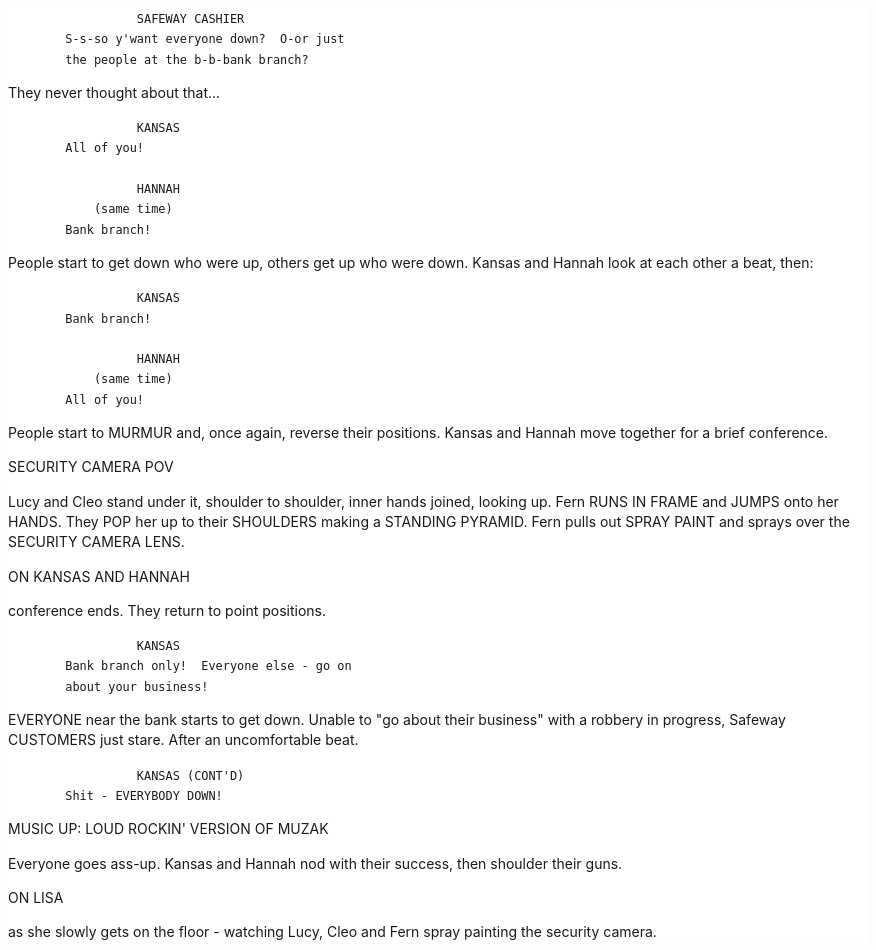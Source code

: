                       SAFEWAY CASHIER
            S-s-so y'want everyone down?  O-or just
            the people at the b-b-bank branch?

  They never thought about that...

                      KANSAS
            All of you!

                      HANNAH
                (same time)
            Bank branch!

  People start to get down who were up, others get up who were
  down.  Kansas and Hannah look at each other a beat, then:

                      KANSAS
            Bank branch! 

                      HANNAH
                (same time)
            All of you!

  People start to MURMUR and, once again, reverse their
  positions.  Kansas and Hannah move together for a brief
  conference.

  SECURITY CAMERA POV

  Lucy and Cleo stand under it, shoulder to shoulder, inner
  hands joined, looking up.  Fern RUNS IN FRAME and JUMPS onto
  her HANDS.  They POP her up to their SHOULDERS making a
  STANDING PYRAMID.  Fern pulls out SPRAY PAINT and sprays over
  the SECURITY CAMERA LENS.

  ON KANSAS AND HANNAH

  conference ends.  They return to point positions.

                      KANSAS
            Bank branch only!  Everyone else - go on
            about your business!

  EVERYONE near the bank starts to get down.  Unable to "go
  about their business" with a robbery in progress, Safeway
  CUSTOMERS just stare.  After an uncomfortable beat.

                      KANSAS (CONT'D)
            Shit - EVERYBODY DOWN!

  MUSIC UP: LOUD ROCKIN' VERSION OF MUZAK

  Everyone goes ass-up.  Kansas and Hannah nod with their
  success, then shoulder their guns.

  ON LISA

  as she slowly gets on the floor - watching Lucy, Cleo and
  Fern spray painting the security camera.
